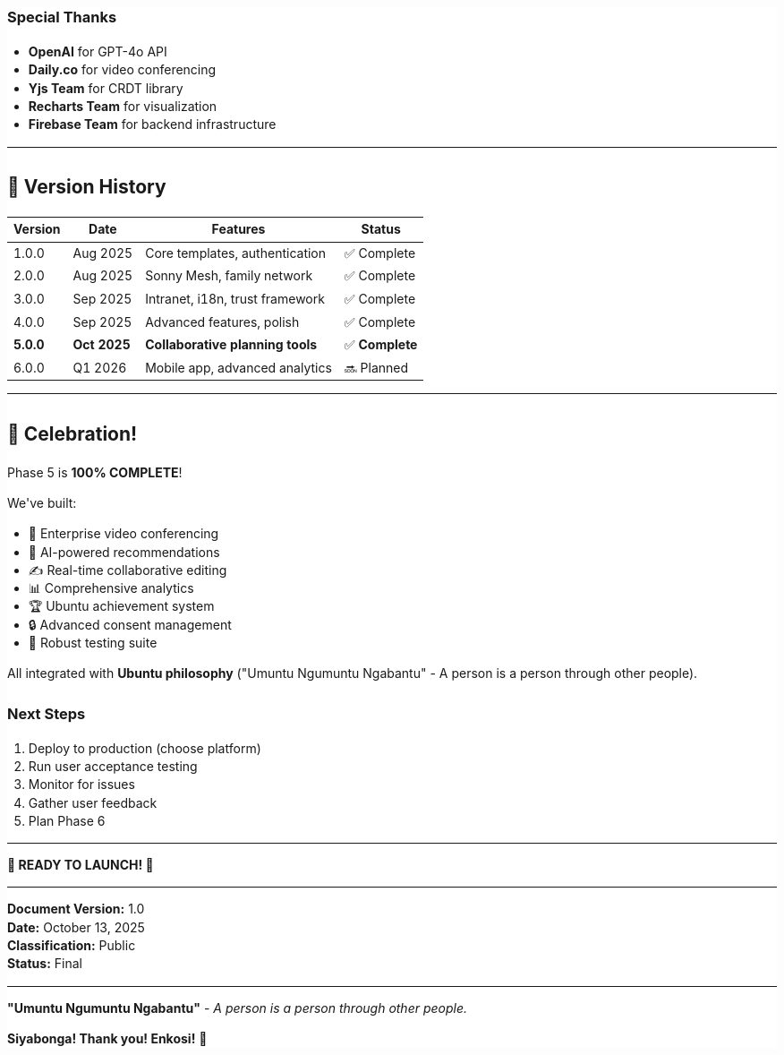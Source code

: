 ### Special Thanks
- **OpenAI** for GPT-4o API
- **Daily.co** for video conferencing
- **Yjs Team** for CRDT library
- **Recharts Team** for visualization
- **Firebase Team** for backend infrastructure

---

## 📜 Version History

| Version | Date | Features | Status |
|---------|------|----------|--------|
| 1.0.0 | Aug 2025 | Core templates, authentication | ✅ Complete |
| 2.0.0 | Aug 2025 | Sonny Mesh, family network | ✅ Complete |
| 3.0.0 | Sep 2025 | Intranet, i18n, trust framework | ✅ Complete |
| 4.0.0 | Sep 2025 | Advanced features, polish | ✅ Complete |
| **5.0.0** | **Oct 2025** | **Collaborative planning tools** | ✅ **Complete** |
| 6.0.0 | Q1 2026 | Mobile app, advanced analytics | 🔜 Planned |

---

## 🎉 Celebration!

Phase 5 is **100% COMPLETE**! 

We've built:
- 🎥 Enterprise video conferencing
- 🤖 AI-powered recommendations
- ✍️ Real-time collaborative editing
- 📊 Comprehensive analytics
- 🏆 Ubuntu achievement system
- 🔒 Advanced consent management
- 🧪 Robust testing suite

All integrated with **Ubuntu philosophy** ("Umuntu Ngumuntu Ngabantu" - A person is a person through other people).

### Next Steps
1. Deploy to production (choose platform)
2. Run user acceptance testing
3. Monitor for issues
4. Gather user feedback
5. Plan Phase 6

---

**🚀 READY TO LAUNCH! 🚀**

---

**Document Version:** 1.0  
**Date:** October 13, 2025  
**Classification:** Public  
**Status:** Final

---

**"Umuntu Ngumuntu Ngabantu"** - *A person is a person through other people.*

**Siyabonga! Thank you! Enkosi!** 🙏
